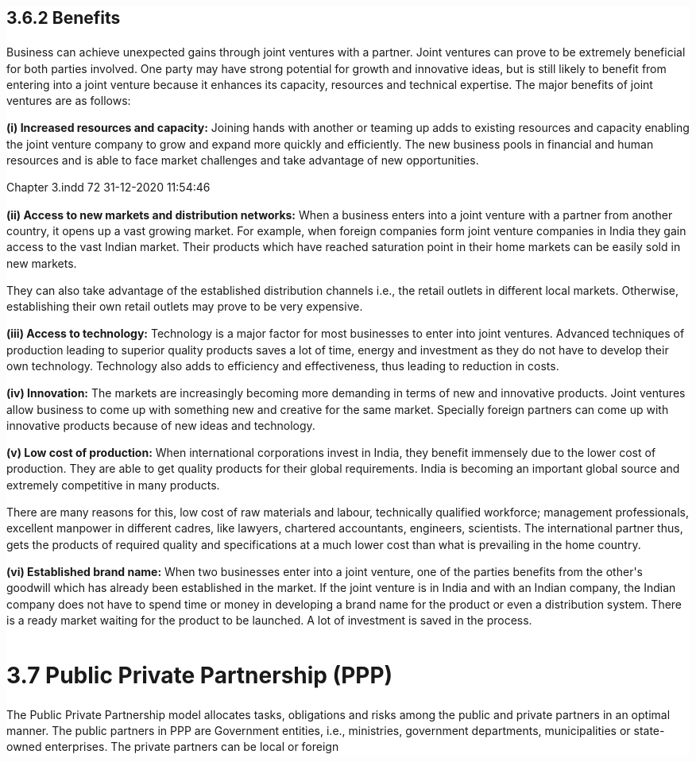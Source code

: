 ## **3.6.2 Benefits**

Business can achieve unexpected gains through joint ventures with a partner. Joint ventures can prove to be extremely beneficial for both parties involved. One party may have strong potential for growth and innovative ideas, but is still likely to benefit from entering into a joint venture because it enhances its capacity, resources and technical expertise. The major benefits of joint ventures are as follows:

**(i) Increased resources and capacity:**  Joining hands with another or teaming up adds to existing resources and capacity enabling the joint venture company to grow and expand more quickly and efficiently. The new business pools in financial and human resources and is able to face market challenges and take advantage of new opportunities.

Chapter 3.indd 72 31-12-2020 11:54:46

**(ii) Access to new markets and distribution networks:** When a business enters into a joint venture with a partner from another country, it opens up a vast growing market. For example, when foreign companies form joint venture companies in India they gain access to the vast Indian market. Their products which have reached saturation point in their home markets can be easily sold in new markets.

They can also take advantage of the established distribution channels i.e., the retail outlets in different local markets. Otherwise, establishing their own retail outlets may prove to be very expensive.

**(iii) Access to technology:** Technology is a major factor for most businesses to enter into joint ventures. Advanced techniques of production leading to superior quality products saves a lot of time, energy and investment as they do not have to develop their own technology. Technology also adds to efficiency and effectiveness, thus leading to reduction in costs.

**(iv) Innovation:** The markets are increasingly becoming more demanding in terms of new and innovative products. Joint ventures allow business to come up with something new and creative for the same market. Specially foreign partners can come up with innovative products because of new ideas and technology.

**(v) Low cost of production:** When international corporations invest in India, they benefit immensely due to the lower cost of production. They are able to get quality products for their global requirements. India is becoming an important global source and extremely competitive in many products.

There are many reasons for this, low cost of raw materials and labour, technically qualified workforce; management professionals, excellent manpower in different cadres, like lawyers, chartered accountants, engineers, scientists. The international partner thus, gets the products of required quality and specifications at a much lower cost than what is prevailing in the home country.

**(vi) Established brand name:** When two businesses enter into a joint venture, one of the parties benefits from the other's goodwill which has already been established in the market. If the joint venture is in India and with an Indian company, the Indian company does not have to spend time or money in developing a brand name for the product or even a distribution system. There is a ready market waiting for the product to be launched. A lot of investment is saved in the process.

# **3.7 Public Private Partnership (PPP)**

The Public Private Partnership model allocates tasks, obligations and risks among the public and private partners in an optimal manner. The public partners in PPP are Government entities, i.e., ministries, government departments, municipalities or state-owned enterprises. The private partners can be local or foreign
